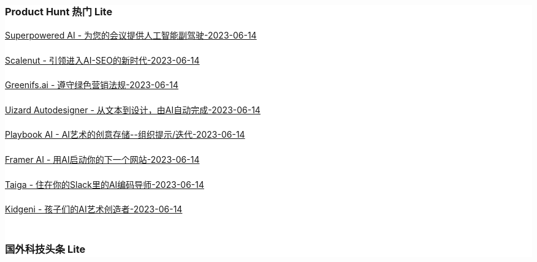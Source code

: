 



###  Product Hunt 热门 Lite

<a target=_blank rel=nofollow href="https://superpowered.me/" >Superpowered AI - 为您的会议提供人工智能副驾驶-2023-06-14</a><br/><br/><a target=_blank rel=nofollow href="https://www.scalenut.com/" >Scalenut - 引领进入AI-SEO的新时代-2023-06-14</a><br/><br/><a target=_blank rel=nofollow href="https://www.greenifs.ai/" >Greenifs.ai - 遵守绿色营销法规-2023-06-14</a><br/><br/><a target=_blank rel=nofollow href="https://uizard.io/autodesigner/" >Uizard Autodesigner - 从文本到设计，由AI自动完成-2023-06-14</a><br/><br/><a target=_blank rel=nofollow href="https://www.playbook.com/ai/" >Playbook AI - AI艺术的创意存储--组织提示/迭代-2023-06-14</a><br/><br/><a target=_blank rel=nofollow href="https://www.framer.com/ai" >Framer AI - 用AI启动你的下一个网站-2023-06-14</a><br/><br/><a target=_blank rel=nofollow href="https://asktaiga.ai/" >Taiga - 住在你的Slack里的AI编码导师-2023-06-14</a><br/><br/><a target=_blank rel=nofollow href="https://kidgeni.com/" >Kidgeni - 孩子们的AI艺术创造者-2023-06-14</a><br/><br/>





###  国外科技头条 Lite
